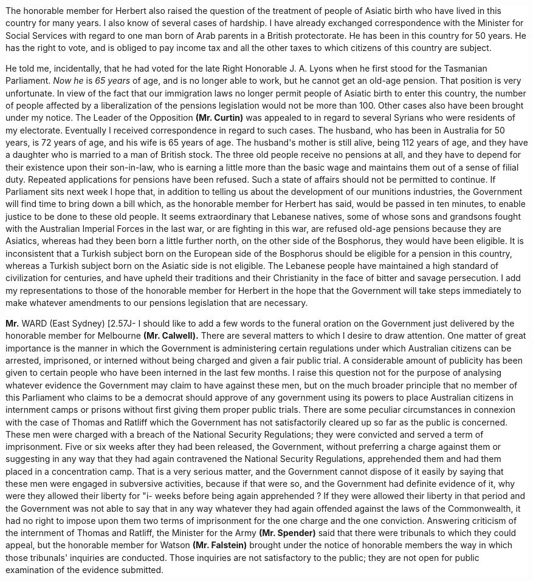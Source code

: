 The honorable member for Herbert also raised the question of the treatment of people of Asiatic birth who have lived in this country for many years. I also know of several cases of hardship. I have already exchanged correspondence with the Minister for Social Services with regard to one man born of Arab parents in a British protectorate. He has been in this country for 50 years. He has the right to vote, and is obliged to pay income tax and all the other taxes to which citizens of this country are subject. 

He told me, incidentally, that he had voted for the late Right Honorable J. A. Lyons when he first stood for the Tasmanian Parliament.  *Now he*  is  *65 years*  of age, and is no longer able to work, but he cannot get an old-age pension. That position is very unfortunate. In view of the fact that our immigration laws no longer permit people of Asiatic birth to enter this country, the number of people affected by a liberalization of the pensions legislation would not be more than 100. Other cases also have been brought under my notice. The Leader of the Opposition  **(Mr. Curtin)**  was appealed to in regard to several Syrians who were residents of my electorate. Eventually I received correspondence in regard to such cases. The husband, who has been in Australia for 50 years, is 72 years of age, and his wife is 65 years of age. The husband's mother is still alive, being 112 years of age, and they have a daughter who is married to a man of British stock. The three old people receive no pensions at all, and they have to depend for their existence upon their son-in-law, who is earning a little more than the basic wage and maintains them out of a sense of filial duty. Repeated applications for pensions have been refused. Such a state of affairs should not be permitted to continue. If Parliament sits next week I hope that, in addition to telling us about the development of our munitions industries, the Government will find time to bring down a bill which, as the honorable member for Herbert has said, would be passed in ten minutes, to enable justice to be done to these old people. It seems extraordinary that Lebanese natives, some of whose sons and grandsons fought with the Australian Imperial Forces in the last war, or are fighting in this war, are refused old-age pensions because they are Asiatics, whereas had they been born a little further north, on the other side of the Bosphorus, they would have been eligible. It is inconsistent that a Turkish subject born on the European side of the Bosphorus should be eligible for a pension in this country, whereas a Turkish subject born on the Asiatic side is not eligible. The Lebanese people have maintained a high standard of civilization for centuries, and have upheld their traditions and their Christianity in the face of bitter and savage persecution. I add my representations to those of the honorable member for Herbert in the hope that the Government will take steps immediately to make whatever amendments to our pensions legislation that are necessary. 


 **Mr.** WARD  (East Sydney) [2.57J- I should like to add a few words to the funeral oration on the Government just delivered by the honorable member for Melbourne  **(Mr. Calwell).**  There are several matters to which I desire to draw attention. One matter of great importance is the manner in which the Government is administering certain regulations under which Australian citizens can be arrested, imprisoned, or interned without being charged and given a fair public trial. A considerable amount of publicity has been given to certain people who have been interned in the last few months. I raise this question not for the purpose of analysing whatever evidence the Government may claim to have against these men, but on the much broader principle that no member of this Parliament who claims to be a democrat should approve of any government using its powers to place Australian citizens in internment camps or prisons without first giving them proper public trials. There are some peculiar circumstances in connexion with the case of Thomas and Ratliff which the Government has not satisfactorily cleared up so far as the public is concerned. These men were charged with a breach of the National Security Regulations; they were convicted and served a term of imprisonment. Five or six weeks after they had been released, the Government, without preferring a charge against them or suggesting in any way that they had again contravened the National Security Regulations, apprehended them and had them placed in a concentration camp. That is a very serious matter, and the Government cannot dispose of it easily by saying that these men were engaged in subversive activities, because if that were so, and the Government had definite evidence of it, why were they allowed their liberty for "i\- weeks before being again apprehended ? If they were allowed their liberty in that period and the Government was not able to say that in any way whatever they had again offended against the laws of the Commonwealth, it had no right to impose upon them two terms of imprisonment for the one charge and the one conviction. Answering criticism of the internment of Thomas and Ratliff, the Minister for the Army  **(Mr. Spender)**  said that there were tribunals to which they could appeal, but the honorable member for Watson  **(Mr. Falstein)**  brought under the notice of honorable members the way in which those tribunals' inquiries are conducted. Those inquiries are not satisfactory to the public; they are not open for public examination of the evidence submitted. 
